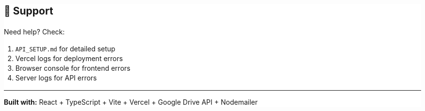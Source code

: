## 🤝 Support

Need help? Check:
1. `API_SETUP.md` for detailed setup
2. Vercel logs for deployment errors
3. Browser console for frontend errors
4. Server logs for API errors

---

**Built with:** React + TypeScript + Vite + Vercel + Google Drive API + Nodemailer
